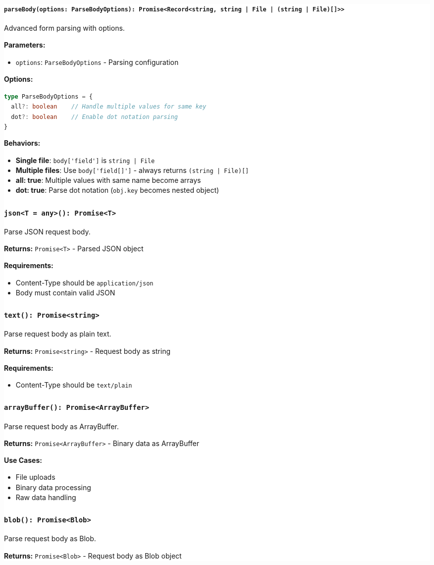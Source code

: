#### `parseBody(options: ParseBodyOptions): Promise<Record<string, string | File | (string | File)[]>>`

Advanced form parsing with options.

**Parameters:**
- `options`: `ParseBodyOptions` - Parsing configuration

**Options:**
```ts
type ParseBodyOptions = {
  all?: boolean    // Handle multiple values for same key
  dot?: boolean    // Enable dot notation parsing
}
```

**Behaviors:**
- **Single file**: `body['field']` is `string | File`
- **Multiple files**: Use `body['field[]']` - always returns `(string | File)[]`
- **all: true**: Multiple values with same name become arrays
- **dot: true**: Parse dot notation (`obj.key` becomes nested object)

### `json<T = any>(): Promise<T>`

Parse JSON request body.

**Returns:** `Promise<T>` - Parsed JSON object

**Requirements:**
- Content-Type should be `application/json`
- Body must contain valid JSON

### `text(): Promise<string>`

Parse request body as plain text.

**Returns:** `Promise<string>` - Request body as string

**Requirements:**
- Content-Type should be `text/plain`

### `arrayBuffer(): Promise<ArrayBuffer>`

Parse request body as ArrayBuffer.

**Returns:** `Promise<ArrayBuffer>` - Binary data as ArrayBuffer

**Use Cases:**
- File uploads
- Binary data processing
- Raw data handling

### `blob(): Promise<Blob>`

Parse request body as Blob.

**Returns:** `Promise<Blob>` - Request body as Blob object
